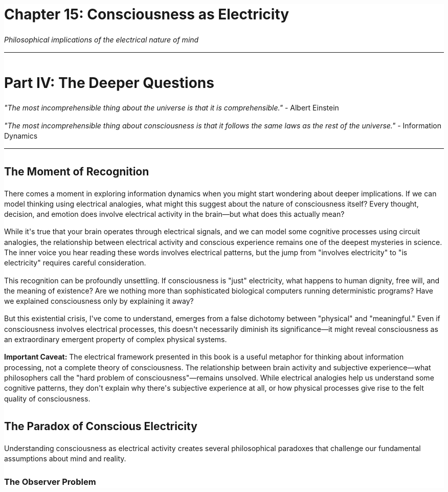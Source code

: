 # Chapter 15: Consciousness as Electricity

*Philosophical implications of the electrical nature of mind*

---

# Part IV: The Deeper Questions

*"The most incomprehensible thing about the universe is that it is comprehensible."* - Albert Einstein

*"The most incomprehensible thing about consciousness is that it follows the same laws as the rest of the universe."* - Information Dynamics

---

## The Moment of Recognition

There comes a moment in exploring information dynamics when you might start wondering about deeper implications. If we can model thinking using electrical analogies, what might this suggest about the nature of consciousness itself? Every thought, decision, and emotion does involve electrical activity in the brain—but what does this actually mean?

While it's true that your brain operates through electrical signals, and we can model some cognitive processes using circuit analogies, the relationship between electrical activity and conscious experience remains one of the deepest mysteries in science. The inner voice you hear reading these words involves electrical patterns, but the jump from "involves electricity" to "is electricity" requires careful consideration.

This recognition can be profoundly unsettling. If consciousness is "just" electricity, what happens to human dignity, free will, and the meaning of existence? Are we nothing more than sophisticated biological computers running deterministic programs? Have we explained consciousness only by explaining it away?

But this existential crisis, I've come to understand, emerges from a false dichotomy between "physical" and "meaningful." Even if consciousness involves electrical processes, this doesn't necessarily diminish its significance—it might reveal consciousness as an extraordinary emergent property of complex physical systems.

**Important Caveat:** The electrical framework presented in this book is a useful metaphor for thinking about information processing, not a complete theory of consciousness. The relationship between brain activity and subjective experience—what philosophers call the "hard problem of consciousness"—remains unsolved. While electrical analogies help us understand some cognitive patterns, they don't explain why there's subjective experience at all, or how physical processes give rise to the felt quality of consciousness.

## The Paradox of Conscious Electricity

Understanding consciousness as electrical activity creates several philosophical paradoxes that challenge our fundamental assumptions about mind and reality.

### The Observer Problem
